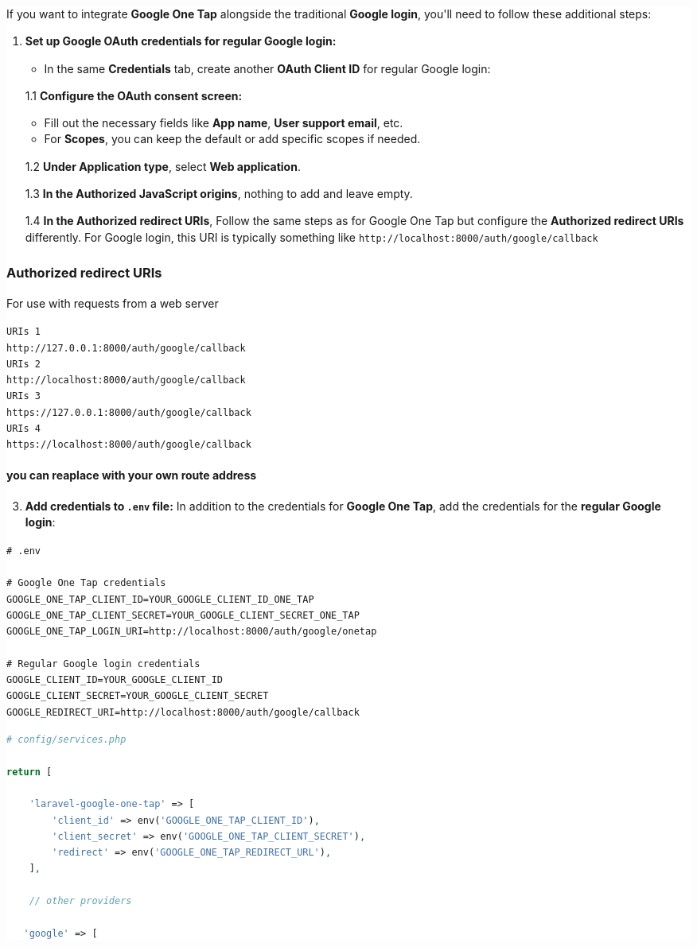 If you want to integrate **Google One Tap** alongside the traditional **Google login**, you'll need to follow these additional steps:

1. **Set up Google OAuth credentials for regular Google login:**
   - In the same **Credentials** tab, create another **OAuth Client ID** for regular Google login:
   
   1.1 **Configure the OAuth consent screen:**
   - Fill out the necessary fields like **App name**, **User support email**, etc.
   - For **Scopes**, you can keep the default or add specific scopes if needed.
   
   1.2 **Under Application type**, select **Web application**.
   
   1.3 **In the Authorized JavaScript origins**, nothing to add and leave empty.
   
   1.4 **In the Authorized redirect URIs**, Follow the same steps as for Google One Tap but configure the **Authorized redirect URIs** differently. For Google login, this URI is typically something like `http://localhost:8000/auth/google/callback`

### Authorized redirect URIs

For use with requests from a web server

```bash
URIs 1 
http://127.0.0.1:8000/auth/google/callback
URIs 2 
http://localhost:8000/auth/google/callback
URIs 3 
https://127.0.0.1:8000/auth/google/callback
URIs 4 
https://localhost:8000/auth/google/callback
```
#### you can reaplace with your own route address

3.  **Add credentials to `.env` file:**
   In addition to the credentials for **Google One Tap**, add the credentials for the **regular Google login**:


   ```dotenv
   # .env
   
   # Google One Tap credentials
   GOOGLE_ONE_TAP_CLIENT_ID=YOUR_GOOGLE_CLIENT_ID_ONE_TAP
   GOOGLE_ONE_TAP_CLIENT_SECRET=YOUR_GOOGLE_CLIENT_SECRET_ONE_TAP
   GOOGLE_ONE_TAP_LOGIN_URI=http://localhost:8000/auth/google/onetap

   # Regular Google login credentials
   GOOGLE_CLIENT_ID=YOUR_GOOGLE_CLIENT_ID
   GOOGLE_CLIENT_SECRET=YOUR_GOOGLE_CLIENT_SECRET
   GOOGLE_REDIRECT_URI=http://localhost:8000/auth/google/callback

   ```



```php
# config/services.php

return [

    'laravel-google-one-tap' => [
        'client_id' => env('GOOGLE_ONE_TAP_CLIENT_ID'),
        'client_secret' => env('GOOGLE_ONE_TAP_CLIENT_SECRET'),
        'redirect' => env('GOOGLE_ONE_TAP_REDIRECT_URL'),
    ],

    // other providers

   'google' => [
```